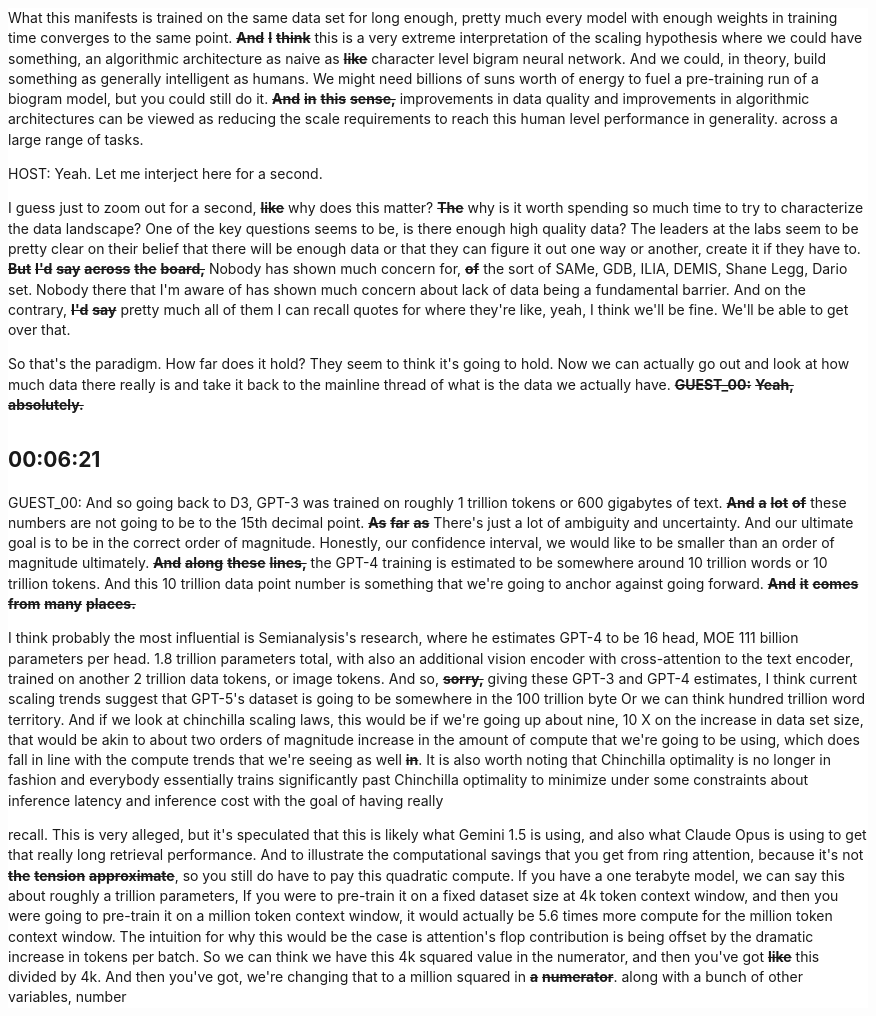 What this manifests is trained on the same data set for long enough, pretty much every model with enough weights in training time converges to the same point. ~~**And**~~ ~~**I**~~ ~~**think**~~ this is a very extreme interpretation of the scaling hypothesis where we could have something, an algorithmic architecture as naive as ~~**like**~~ character level bigram neural network. And we could, in theory, build something as generally intelligent as humans. We might need billions of suns worth of energy to fuel a pre-training run of a biogram model, but you could still do it. ~~**And**~~ ~~**in**~~ ~~**this**~~ ~~**sense,**~~ improvements in data quality and improvements in algorithmic architectures can be viewed as reducing the scale requirements to reach this human level performance in generality. across a large range of tasks. 

HOST: Yeah. Let me interject here for a second.

I guess just to zoom out for a second, ~~**like**~~ why does this matter? ~~**The**~~ why is it worth spending so much time to try to characterize the data landscape? One of the key questions seems to be, is there enough high quality data? The leaders at the labs seem to be pretty clear on their belief that there will be enough data or that they can figure it out one way or another, create it if they have to. ~~**But**~~ ~~**I'd**~~ ~~**say**~~ ~~**across**~~ ~~**the**~~ ~~**board,**~~ Nobody has shown much concern for, ~~**of**~~ the sort of SAMe, GDB, ILIA, DEMIS, Shane Legg, Dario set. Nobody there that I'm aware of has shown much concern about lack of data being a fundamental barrier. And on the contrary, ~~**I'd**~~ ~~**say**~~ pretty much all of them I can recall quotes for where they're like, yeah, I think we'll be fine. We'll be able to get over that.

So that's the paradigm. How far does it hold? They seem to think it's going to hold. Now we can actually go out and look at how much data there really is and take it back to the mainline thread of what is the data we actually have. ~~**GUEST_00:**~~ ~~**Yeah,**~~ ~~**absolutely.**~~

## 00:06:21

GUEST_00: And so going back to D3, GPT-3 was trained on roughly 1 trillion tokens or 600 gigabytes of text. ~~**And**~~ ~~**a**~~ ~~**lot**~~ ~~**of**~~ these numbers are not going to be to the 15th decimal point. ~~**As**~~ ~~**far**~~ ~~**as**~~ There's just a lot of ambiguity and uncertainty. And our ultimate goal is to be in the correct order of magnitude. Honestly, our confidence interval, we would like to be smaller than an order of magnitude ultimately. ~~**And**~~ ~~**along**~~ ~~**these**~~ ~~**lines,**~~ the GPT-4 training is estimated to be somewhere around 10 trillion words or 10 trillion tokens. And this 10 trillion data point number is something that we're going to anchor against going forward. ~~**And**~~ ~~**it**~~ ~~**comes**~~ ~~**from**~~ ~~**many**~~ ~~**places.**~~

I think probably the most influential is Semianalysis's research, where he estimates GPT-4 to be 16 head, MOE 111 billion parameters per head. 1.8 trillion parameters total, with also an additional vision encoder with cross-attention to the text encoder, trained on another 2 trillion data tokens, or image tokens. And so, ~~**sorry,**~~ giving these GPT-3 and GPT-4 estimates, I think current scaling trends suggest that GPT-5's dataset is going to be somewhere in the 100 trillion byte Or we can think hundred trillion word territory. And if we look at chinchilla scaling laws, this would be if we're going up about nine, 10 X on the increase in data set size, that would be akin to about two orders of magnitude increase in the amount of compute that we're going to be using, which does fall in line with the compute trends that we're seeing as well ~~**in**~~. It is also worth noting that Chinchilla optimality is no longer in fashion and everybody essentially trains significantly past Chinchilla optimality to minimize under some constraints about inference latency and inference cost with the goal of having really

recall. This is very alleged, but it's speculated that this is likely what Gemini 1.5 is using, and also what Claude Opus is using to get that really long retrieval performance. And to illustrate the computational savings that you get from ring attention, because it's not ~~**the**~~ ~~**tension**~~ ~~**approximate**~~, so you still do have to pay this quadratic compute. If you have a one terabyte model, we can say this about roughly a trillion parameters, If you were to pre-train it on a fixed dataset size at 4k token context window, and then you were going to pre-train it on a million token context window, it would actually be 5.6 times more compute for the million token context window. The intuition for why this would be the case is attention's flop contribution is being offset by the dramatic increase in tokens per batch. So we can think we have this 4k squared value in the numerator, and then you've got ~~**like**~~ this divided by 4k. And then you've got, we're changing that to a million squared in ~~**a**~~ ~~**numerator**~~. along with a bunch of other variables, number
